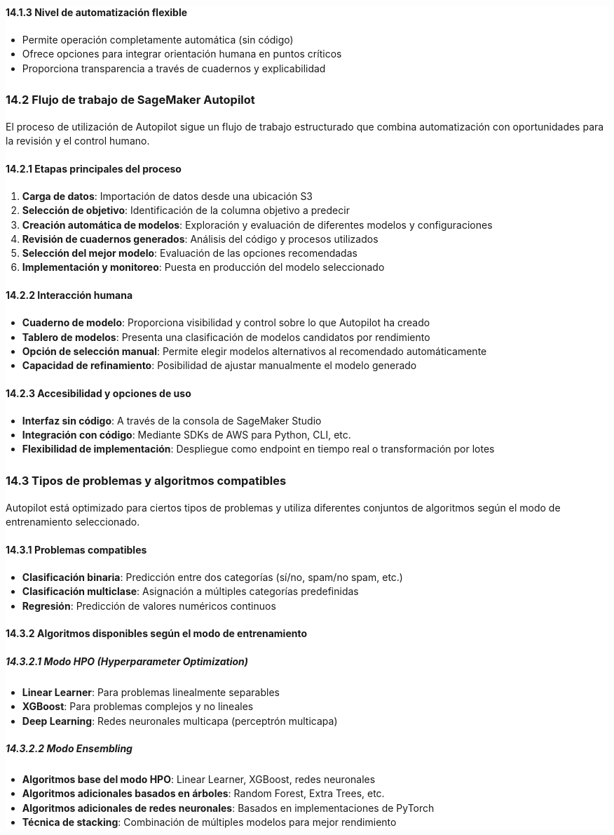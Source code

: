 #### 14.1.3 Nivel de automatización flexible
- Permite operación completamente automática (sin código)
- Ofrece opciones para integrar orientación humana en puntos críticos
- Proporciona transparencia a través de cuadernos y explicabilidad

### 14.2 Flujo de trabajo de SageMaker Autopilot

El proceso de utilización de Autopilot sigue un flujo de trabajo estructurado que combina automatización con oportunidades para la revisión y el control humano.

#### 14.2.1 Etapas principales del proceso
1. **Carga de datos**: Importación de datos desde una ubicación S3
2. **Selección de objetivo**: Identificación de la columna objetivo a predecir
3. **Creación automática de modelos**: Exploración y evaluación de diferentes modelos y configuraciones
4. **Revisión de cuadernos generados**: Análisis del código y procesos utilizados
5. **Selección del mejor modelo**: Evaluación de las opciones recomendadas
6. **Implementación y monitoreo**: Puesta en producción del modelo seleccionado

#### 14.2.2 Interacción humana
- **Cuaderno de modelo**: Proporciona visibilidad y control sobre lo que Autopilot ha creado
- **Tablero de modelos**: Presenta una clasificación de modelos candidatos por rendimiento
- **Opción de selección manual**: Permite elegir modelos alternativos al recomendado automáticamente
- **Capacidad de refinamiento**: Posibilidad de ajustar manualmente el modelo generado

#### 14.2.3 Accesibilidad y opciones de uso
- **Interfaz sin código**: A través de la consola de SageMaker Studio
- **Integración con código**: Mediante SDKs de AWS para Python, CLI, etc.
- **Flexibilidad de implementación**: Despliegue como endpoint en tiempo real o transformación por lotes

### 14.3 Tipos de problemas y algoritmos compatibles

Autopilot está optimizado para ciertos tipos de problemas y utiliza diferentes conjuntos de algoritmos según el modo de entrenamiento seleccionado.

#### 14.3.1 Problemas compatibles
- **Clasificación binaria**: Predicción entre dos categorías (sí/no, spam/no spam, etc.)
- **Clasificación multiclase**: Asignación a múltiples categorías predefinidas
- **Regresión**: Predicción de valores numéricos continuos

#### 14.3.2 Algoritmos disponibles según el modo de entrenamiento

##### 14.3.2.1 Modo HPO (Hyperparameter Optimization)
- **Linear Learner**: Para problemas linealmente separables
- **XGBoost**: Para problemas complejos y no lineales
- **Deep Learning**: Redes neuronales multicapa (perceptrón multicapa)

##### 14.3.2.2 Modo Ensembling
- **Algoritmos base del modo HPO**: Linear Learner, XGBoost, redes neuronales
- **Algoritmos adicionales basados en árboles**: Random Forest, Extra Trees, etc.
- **Algoritmos adicionales de redes neuronales**: Basados en implementaciones de PyTorch
- **Técnica de stacking**: Combinación de múltiples modelos para mejor rendimiento
